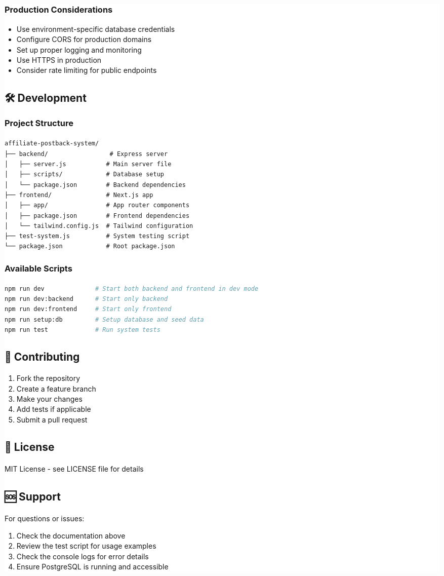 ### Production Considerations
- Use environment-specific database credentials
- Configure CORS for production domains
- Set up proper logging and monitoring
- Use HTTPS in production
- Consider rate limiting for public endpoints

## 🛠️ Development

### Project Structure
```
affiliate-postback-system/
├── backend/                 # Express server
│   ├── server.js           # Main server file
│   ├── scripts/            # Database setup
│   └── package.json        # Backend dependencies
├── frontend/               # Next.js app
│   ├── app/                # App router components
│   ├── package.json        # Frontend dependencies
│   └── tailwind.config.js  # Tailwind configuration
├── test-system.js          # System testing script
└── package.json            # Root package.json
```

### Available Scripts
```bash
npm run dev              # Start both backend and frontend in dev mode
npm run dev:backend      # Start only backend
npm run dev:frontend     # Start only frontend
npm run setup:db         # Setup database and seed data
npm run test             # Run system tests
```

## 🤝 Contributing

1. Fork the repository
2. Create a feature branch
3. Make your changes
4. Add tests if applicable
5. Submit a pull request

## 📝 License

MIT License - see LICENSE file for details

## 🆘 Support

For questions or issues:
1. Check the documentation above
2. Review the test script for usage examples
3. Check the console logs for error details
4. Ensure PostgreSQL is running and accessible
